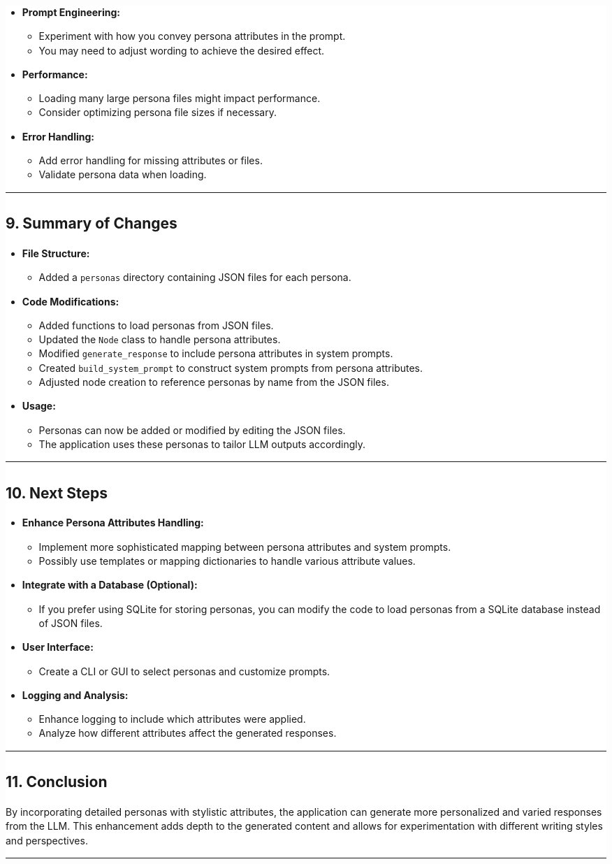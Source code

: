 - **Prompt Engineering:**
  - Experiment with how you convey persona attributes in the prompt.
  - You may need to adjust wording to achieve the desired effect.

- **Performance:**
  - Loading many large persona files might impact performance.
  - Consider optimizing persona file sizes if necessary.

- **Error Handling:**
  - Add error handling for missing attributes or files.
  - Validate persona data when loading.

---

## **9. Summary of Changes**

- **File Structure:**
  - Added a `personas` directory containing JSON files for each persona.

- **Code Modifications:**
  - Added functions to load personas from JSON files.
  - Updated the `Node` class to handle persona attributes.
  - Modified `generate_response` to include persona attributes in system prompts.
  - Created `build_system_prompt` to construct system prompts from persona attributes.
  - Adjusted node creation to reference personas by name from the JSON files.

- **Usage:**
  - Personas can now be added or modified by editing the JSON files.
  - The application uses these personas to tailor LLM outputs accordingly.

---

## **10. Next Steps**

- **Enhance Persona Attributes Handling:**
  - Implement more sophisticated mapping between persona attributes and system prompts.
  - Possibly use templates or mapping dictionaries to handle various attribute values.

- **Integrate with a Database (Optional):**
  - If you prefer using SQLite for storing personas, you can modify the code to load personas from a SQLite database instead of JSON files.

- **User Interface:**
  - Create a CLI or GUI to select personas and customize prompts.

- **Logging and Analysis:**
  - Enhance logging to include which attributes were applied.
  - Analyze how different attributes affect the generated responses.

---

## **11. Conclusion**

By incorporating detailed personas with stylistic attributes, the application can generate more personalized and varied responses from the LLM. This enhancement adds depth to the generated content and allows for experimentation with different writing styles and perspectives.

---